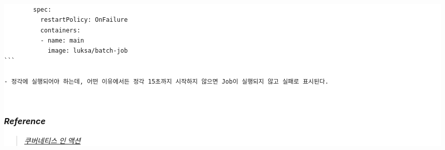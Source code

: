             spec:
              restartPolicy: OnFailure
              containers:
              - name: main
                image: luksa/batch-job
    ```

    - 정각에 실행되어야 하는데, 어떤 이유에서든 정각 15초까지 시작하지 않으면 Job이 실행되지 않고 실패로 표시된다.



<br>

### _Reference_
> [_쿠버네티스 인 액션_](http://www.kyobobook.co.kr/product/detailViewKor.laf?mallGb=KOR&ejkGb=KOR&barcode=9791161754048&orderClick=LA6)  
